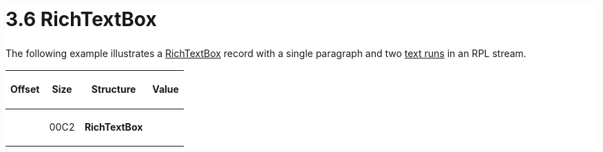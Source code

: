 <html dir="LTR" xmlns:mshelp="http://msdn.microsoft.com/mshelp" xmlns:ddue="http://ddue.schemas.microsoft.com/authoring/2003/5" xmlns:xlink="http://www.w3.org/1999/xlink" xmlns:tool="http://www.microsoft.com/tooltip">
    <head>
        <meta http-equiv="Content-Type" content="text/html; CHARSET=utf-8"></meta>
        <meta name="save" content="history"></meta>
        <title>3.6 RichTextBox</title>
        <xml>
            <mshelp:toctitle title="3.6 RichTextBox"></mshelp:toctitle>
            <mshelp:rltitle title="[MS-RPL]: RichTextBox"></mshelp:rltitle>
            <mshelp:keyword index="A" term="4d1e3f6b-bebe-4e8b-bf3c-04151d221793"></mshelp:keyword>
            <mshelp:attr name="DCSext.ContentType" value="open specification"></mshelp:attr>
            <mshelp:attr name="AssetID" value="4d1e3f6b-bebe-4e8b-bf3c-04151d221793"></mshelp:attr>
            <mshelp:attr name="TopicType" value="kbRef"></mshelp:attr>
            <mshelp:attr name="DCSext.Title" value="[MS-RPL]: RichTextBox" />
        </xml>
    </head>
    <body>
        <div id="header">
            <h1 class="heading">3.6 RichTextBox</h1>
        </div>
        <div id="mainSection">
            <div id="mainBody">
                <div id="allHistory" class="saveHistory"></div>
                <div id="sectionSection0" class="section" name="collapseableSection">
                    

<p>The following example illustrates a <a href="e1999254-e8d4-4998-8ef5-00e0991ab9c7.md">RichTextBox</a> record with a
single paragraph and two <a href="75ae48f7-746b-4b41-919c-6699fa28b3ef.md#gt_393612a7-9552-48b0-abf6-0371dbd6d553">text
runs</a> in an RPL stream.</p>

<table>
 <thead>
  <tr>
   <th>
   <p>Offset</p>
   </th>
   <th>
   <p>Size</p>
   </th>
   <th>
   <p>Structure</p>
   </th>
   <th>
   <p>Value</p>
   </th>
  </tr>
 </thead>
 <tr>
  <td>
  <p> </p>
  </td>
  <td>
  <p>00C2</p>
  </td>
  <td>
  <p><b>RichTextBox</b></p>
  </td>
  <td>
  <p> </p>
  </td>
 </tr>
 <tr>